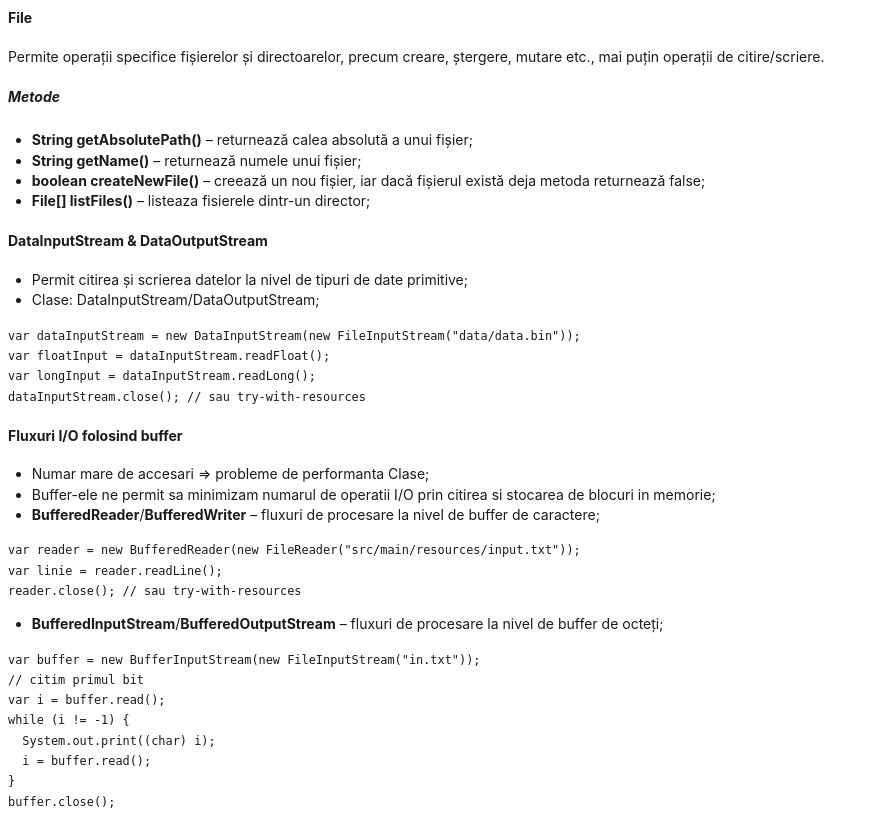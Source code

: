#### File
Permite operații specifice fișierelor și directoarelor, precum creare, ștergere, mutare etc., mai puțin operații de citire/scriere.

##### Metode
- **String getAbsolutePath()** – returnează calea absolută a unui fișier;
- **String getName()** – returnează numele unui fișier;
- **boolean createNewFile()** – creează un nou fișier, iar dacă fișierul există deja metoda returnează false;
- **File[] listFiles()** – listeaza fisierele dintr-un director;

#### DataInputStream & DataOutputStream
- Permit citirea și scrierea datelor la nivel de tipuri de date primitive;
- Clase: DataInputStream/DataOutputStream;
```
var dataInputStream = new DataInputStream(new FileInputStream("data/data.bin"));
var floatInput = dataInputStream.readFloat();
var longInput = dataInputStream.readLong();
dataInputStream.close(); // sau try-with-resources
```

#### Fluxuri I/O folosind buffer
- Numar mare de accesari => probleme de performanta Clase;
- Buffer-ele ne permit sa minimizam numarul de operatii I/O prin citirea si stocarea de blocuri in memorie;
- **BufferedReader**/**BufferedWriter** – fluxuri de procesare la nivel de buffer de caractere;
```
var reader = new BufferedReader(new FileReader("src/main/resources/input.txt"));
var linie = reader.readLine();
reader.close(); // sau try-with-resources
```
- **BufferedInputStream**/**BufferedOutputStream** – fluxuri de procesare la nivel de buffer de octeți;
```
var buffer = new BufferInputStream(new FileInputStream("in.txt"));
// citim primul bit
var i = buffer.read();
while (i != -1) {
  System.out.print((char) i);
  i = buffer.read();
}
buffer.close();
```
